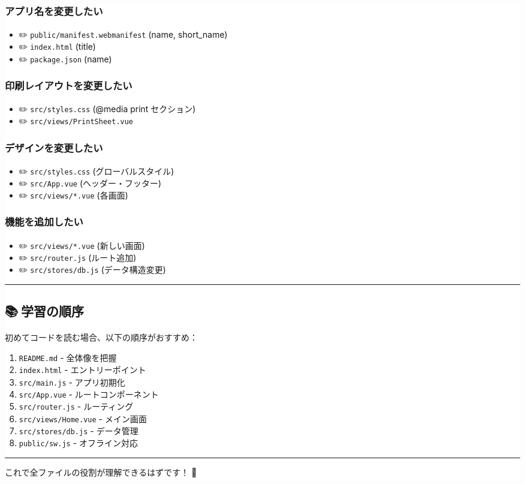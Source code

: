 ### アプリ名を変更したい
- ✏️ `public/manifest.webmanifest` (name, short_name)
- ✏️ `index.html` (title)
- ✏️ `package.json` (name)

### 印刷レイアウトを変更したい
- ✏️ `src/styles.css` (@media print セクション)
- ✏️ `src/views/PrintSheet.vue`

### デザインを変更したい
- ✏️ `src/styles.css` (グローバルスタイル)
- ✏️ `src/App.vue` (ヘッダー・フッター)
- ✏️ `src/views/*.vue` (各画面)

### 機能を追加したい
- ✏️ `src/views/*.vue` (新しい画面)
- ✏️ `src/router.js` (ルート追加)
- ✏️ `src/stores/db.js` (データ構造変更)

---

## 📚 学習の順序

初めてコードを読む場合、以下の順序がおすすめ：

1. `README.md` - 全体像を把握
2. `index.html` - エントリーポイント
3. `src/main.js` - アプリ初期化
4. `src/App.vue` - ルートコンポーネント
5. `src/router.js` - ルーティング
6. `src/views/Home.vue` - メイン画面
7. `src/stores/db.js` - データ管理
8. `public/sw.js` - オフライン対応

---

これで全ファイルの役割が理解できるはずです！ 🎉

